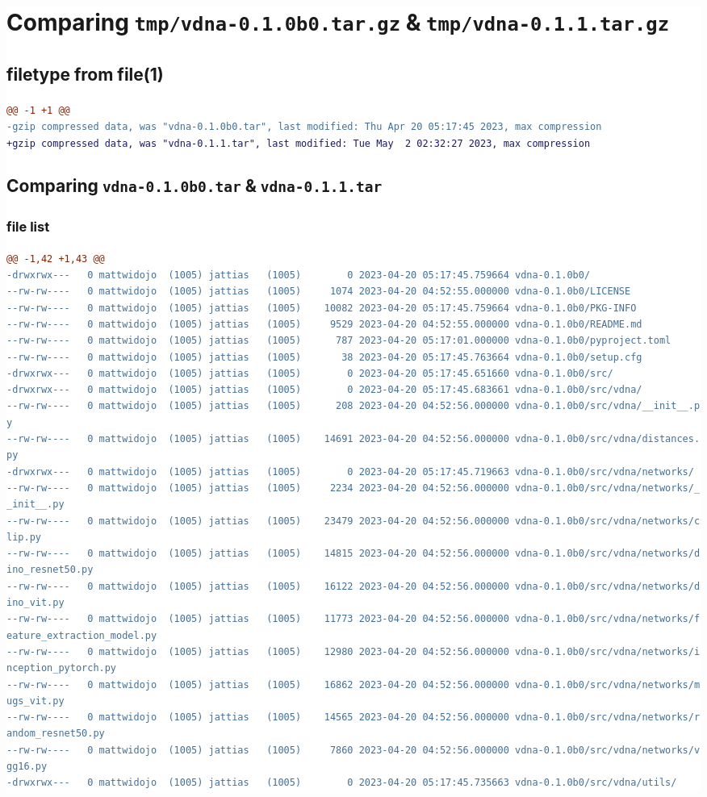 # Comparing `tmp/vdna-0.1.0b0.tar.gz` & `tmp/vdna-0.1.1.tar.gz`

## filetype from file(1)

```diff
@@ -1 +1 @@
-gzip compressed data, was "vdna-0.1.0b0.tar", last modified: Thu Apr 20 05:17:45 2023, max compression
+gzip compressed data, was "vdna-0.1.1.tar", last modified: Tue May  2 02:32:27 2023, max compression
```

## Comparing `vdna-0.1.0b0.tar` & `vdna-0.1.1.tar`

### file list

```diff
@@ -1,42 +1,43 @@
-drwxrwx---   0 mattwidojo  (1005) jattias   (1005)        0 2023-04-20 05:17:45.759664 vdna-0.1.0b0/
--rw-rw----   0 mattwidojo  (1005) jattias   (1005)     1074 2023-04-20 04:52:55.000000 vdna-0.1.0b0/LICENSE
--rw-rw----   0 mattwidojo  (1005) jattias   (1005)    10082 2023-04-20 05:17:45.759664 vdna-0.1.0b0/PKG-INFO
--rw-rw----   0 mattwidojo  (1005) jattias   (1005)     9529 2023-04-20 04:52:55.000000 vdna-0.1.0b0/README.md
--rw-rw----   0 mattwidojo  (1005) jattias   (1005)      787 2023-04-20 05:17:01.000000 vdna-0.1.0b0/pyproject.toml
--rw-rw----   0 mattwidojo  (1005) jattias   (1005)       38 2023-04-20 05:17:45.763664 vdna-0.1.0b0/setup.cfg
-drwxrwx---   0 mattwidojo  (1005) jattias   (1005)        0 2023-04-20 05:17:45.651660 vdna-0.1.0b0/src/
-drwxrwx---   0 mattwidojo  (1005) jattias   (1005)        0 2023-04-20 05:17:45.683661 vdna-0.1.0b0/src/vdna/
--rw-rw----   0 mattwidojo  (1005) jattias   (1005)      208 2023-04-20 04:52:56.000000 vdna-0.1.0b0/src/vdna/__init__.py
--rw-rw----   0 mattwidojo  (1005) jattias   (1005)    14691 2023-04-20 04:52:56.000000 vdna-0.1.0b0/src/vdna/distances.py
-drwxrwx---   0 mattwidojo  (1005) jattias   (1005)        0 2023-04-20 05:17:45.719663 vdna-0.1.0b0/src/vdna/networks/
--rw-rw----   0 mattwidojo  (1005) jattias   (1005)     2234 2023-04-20 04:52:56.000000 vdna-0.1.0b0/src/vdna/networks/__init__.py
--rw-rw----   0 mattwidojo  (1005) jattias   (1005)    23479 2023-04-20 04:52:56.000000 vdna-0.1.0b0/src/vdna/networks/clip.py
--rw-rw----   0 mattwidojo  (1005) jattias   (1005)    14815 2023-04-20 04:52:56.000000 vdna-0.1.0b0/src/vdna/networks/dino_resnet50.py
--rw-rw----   0 mattwidojo  (1005) jattias   (1005)    16122 2023-04-20 04:52:56.000000 vdna-0.1.0b0/src/vdna/networks/dino_vit.py
--rw-rw----   0 mattwidojo  (1005) jattias   (1005)    11773 2023-04-20 04:52:56.000000 vdna-0.1.0b0/src/vdna/networks/feature_extraction_model.py
--rw-rw----   0 mattwidojo  (1005) jattias   (1005)    12980 2023-04-20 04:52:56.000000 vdna-0.1.0b0/src/vdna/networks/inception_pytorch.py
--rw-rw----   0 mattwidojo  (1005) jattias   (1005)    16862 2023-04-20 04:52:56.000000 vdna-0.1.0b0/src/vdna/networks/mugs_vit.py
--rw-rw----   0 mattwidojo  (1005) jattias   (1005)    14565 2023-04-20 04:52:56.000000 vdna-0.1.0b0/src/vdna/networks/random_resnet50.py
--rw-rw----   0 mattwidojo  (1005) jattias   (1005)     7860 2023-04-20 04:52:56.000000 vdna-0.1.0b0/src/vdna/networks/vgg16.py
-drwxrwx---   0 mattwidojo  (1005) jattias   (1005)        0 2023-04-20 05:17:45.735663 vdna-0.1.0b0/src/vdna/utils/
```